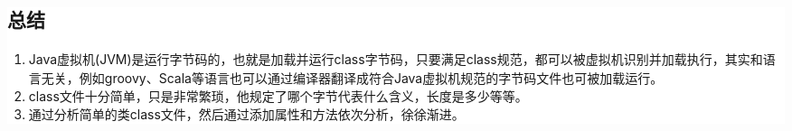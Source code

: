 ## 总结

1. Java虚拟机(JVM)是运行字节码的，也就是加载并运行class字节码，只要满足class规范，都可以被虚拟机识别并加载执行，其实和语言无关，例如groovy、Scala等语言也可以通过编译器翻译成符合Java虚拟机规范的字节码文件也可被加载运行。
2. class文件十分简单，只是非常繁琐，他规定了哪个字节代表什么含义，长度是多少等等。
3. 通过分析简单的类class文件，然后通过添加属性和方法依次分析，徐徐渐进。






